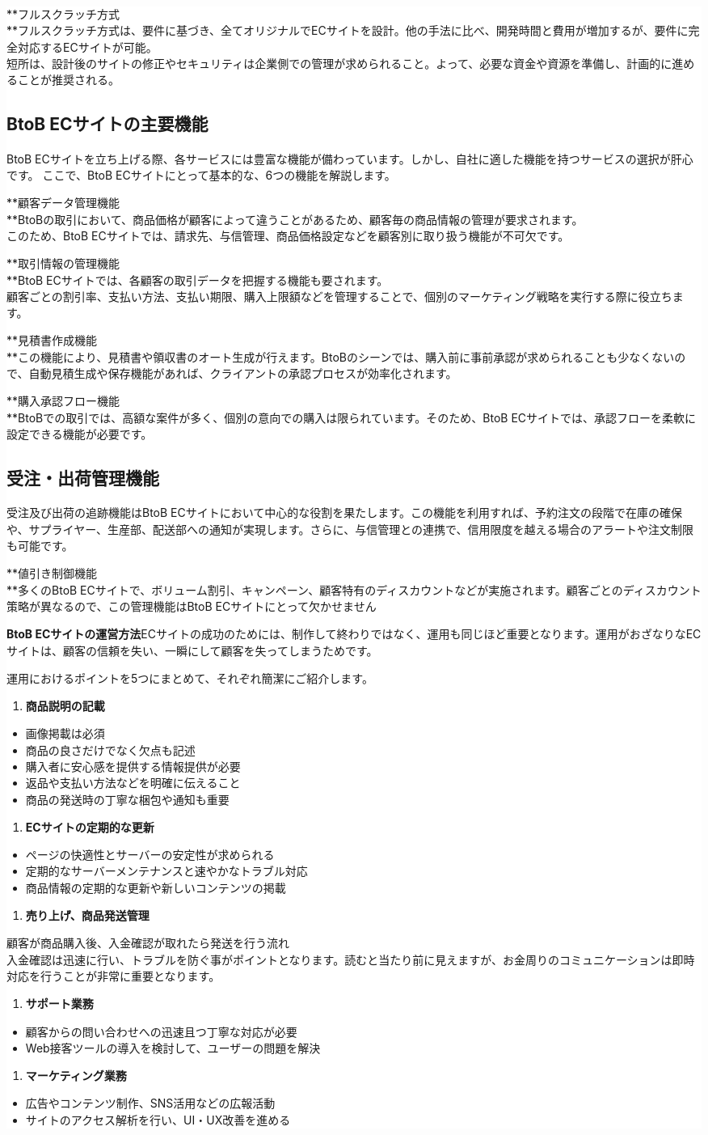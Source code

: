 **フルスクラッチ方式  
**フルスクラッチ方式は、要件に基づき、全てオリジナルでECサイトを設計。他の手法に比べ、開発時間と費用が増加するが、要件に完全対応するECサイトが可能。  
短所は、設計後のサイトの修正やセキュリティは企業側での管理が求められること。よって、必要な資金や資源を準備し、計画的に進めることが推奨される。

## BtoB ECサイトの主要機能

BtoB ECサイトを立ち上げる際、各サービスには豊富な機能が備わっています。しかし、自社に適した機能を持つサービスの選択が肝心です。 ここで、BtoB ECサイトにとって基本的な、6つの機能を解説します。

**顧客データ管理機能  
**BtoBの取引において、商品価格が顧客によって違うことがあるため、顧客毎の商品情報の管理が要求されます。  
このため、BtoB ECサイトでは、請求先、与信管理、商品価格設定などを顧客別に取り扱う機能が不可欠です。

**取引情報の管理機能  
**BtoB ECサイトでは、各顧客の取引データを把握する機能も要されます。  
顧客ごとの割引率、支払い方法、支払い期限、購入上限額などを管理することで、個別のマーケティング戦略を実行する際に役立ちます。

**見積書作成機能  
**この機能により、見積書や領収書のオート生成が行えます。BtoBのシーンでは、購入前に事前承認が求められることも少なくないので、自動見積生成や保存機能があれば、クライアントの承認プロセスが効率化されます。

**購入承認フロー機能  
**BtoBでの取引では、高額な案件が多く、個別の意向での購入は限られています。そのため、BtoB ECサイトでは、承認フローを柔軟に設定できる機能が必要です。

## 受注・出荷管理機能

受注及び出荷の追跡機能はBtoB ECサイトにおいて中心的な役割を果たします。この機能を利用すれば、予約注文の段階で在庫の確保や、サプライヤー、生産部、配送部への通知が実現します。さらに、与信管理との連携で、信用限度を越える場合のアラートや注文制限も可能です。

**値引き制御機能  
**多くのBtoB ECサイトで、ボリューム割引、キャンペーン、顧客特有のディスカウントなどが実施されます。顧客ごとのディスカウント策略が異なるので、この管理機能はBtoB ECサイトにとって欠かせません

**BtoB ECサイトの運営方法**ECサイトの成功のためには、制作して終わりではなく、運用も同じほど重要となります。運用がおざなりなECサイトは、顧客の信頼を失い、一瞬にして顧客を失ってしまうためです。

運用におけるポイントを5つにまとめて、それぞれ簡潔にご紹介します。

1. **商品説明の記載**
- 画像掲載は必須
- 商品の良さだけでなく欠点も記述
- 購入者に安心感を提供する情報提供が必要
- 返品や支払い方法などを明確に伝えること
- 商品の発送時の丁寧な梱包や通知も重要
1. **ECサイトの定期的な更新**
- ページの快適性とサーバーの安定性が求められる
- 定期的なサーバーメンテナンスと速やかなトラブル対応
- 商品情報の定期的な更新や新しいコンテンツの掲載
1. **売り上げ、商品発送管理**

顧客が商品購入後、入金確認が取れたら発送を行う流れ  
入金確認は迅速に行い、トラブルを防ぐ事がポイントとなります。読むと当たり前に見えますが、お金周りのコミュニケーションは即時対応を行うことが非常に重要となります。

1. **サポート業務**
- 顧客からの問い合わせへの迅速且つ丁寧な対応が必要
- Web接客ツールの導入を検討して、ユーザーの問題を解決
1. **マーケティング業務**
- 広告やコンテンツ制作、SNS活用などの広報活動
- サイトのアクセス解析を行い、UI・UX改善を進める
